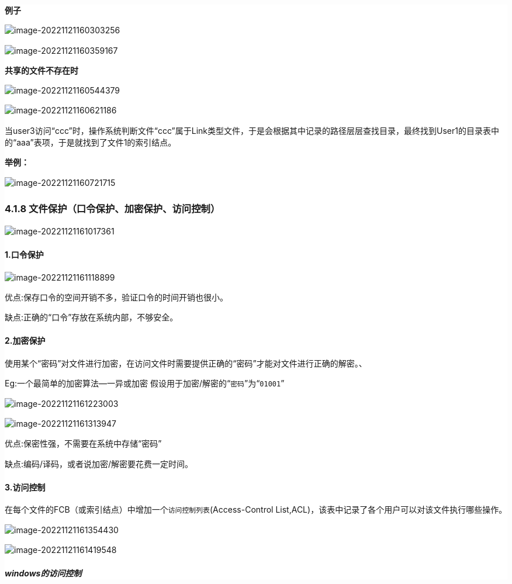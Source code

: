 **例子**

![image-20221121160303256](https://path-to-learning-1309071697.cos.ap-shanghai.myqcloud.com/OS/image-20221121160303256.png)

![image-20221121160359167](https://path-to-learning-1309071697.cos.ap-shanghai.myqcloud.com/OS/image-20221121160359167.png)

**共享的文件不存在时**

![image-20221121160544379](https://path-to-learning-1309071697.cos.ap-shanghai.myqcloud.com/OS/image-20221121160544379.png)

![image-20221121160621186](https://path-to-learning-1309071697.cos.ap-shanghai.myqcloud.com/OS/image-20221121160621186.png)

当user3访问“ccc”时，操作系统判断文件“ccc”属于Link类型文件，于是会根据其中记录的路径层层查找目录，最终找到User1的目录表中的“aaa”表项，于是就找到了文件1的索引结点。

**举例：**

![image-20221121160721715](https://path-to-learning-1309071697.cos.ap-shanghai.myqcloud.com/OS/image-20221121160721715.png)

### 4.1.8 文件保护（口令保护、加密保护、访问控制）

![image-20221121161017361](https://path-to-learning-1309071697.cos.ap-shanghai.myqcloud.com/OS/image-20221121161017361.png)

#### 1.口令保护

![image-20221121161118899](https://path-to-learning-1309071697.cos.ap-shanghai.myqcloud.com/OS/image-20221121161118899.png)

优点:保存口令的空间开销不多，验证口令的时间开销也很小。

缺点:正确的“口令”存放在系统内部，不够安全。

#### 2.加密保护

使用某个“密码”对文件进行加密，在访问文件时需要提供正确的“密码”才能对文件进行正确的解密。、

Eg:一个最简单的加密算法―一异或加密
假设用于加密/解密的“`密码`”为“`01001`”

![image-20221121161223003](https://path-to-learning-1309071697.cos.ap-shanghai.myqcloud.com/OS/image-20221121161223003.png)

![image-20221121161313947](https://path-to-learning-1309071697.cos.ap-shanghai.myqcloud.com/OS/image-20221121161313947.png)

优点:保密性强，不需要在系统中存储“密码”

缺点:编码/译码，或者说加密/解密要花费一定时间。

#### 3.访问控制

在每个文件的FCB（或索引结点）中增加一个`访问控制列表`(Access-Control List,ACL)，该表中记录了各个用户可以对该文件执行哪些操作。

![image-20221121161354430](https://path-to-learning-1309071697.cos.ap-shanghai.myqcloud.com/OS/image-20221121161354430.png)

![image-20221121161419548](https://path-to-learning-1309071697.cos.ap-shanghai.myqcloud.com/OS/image-20221121161419548.png)

##### windows的访问控制
